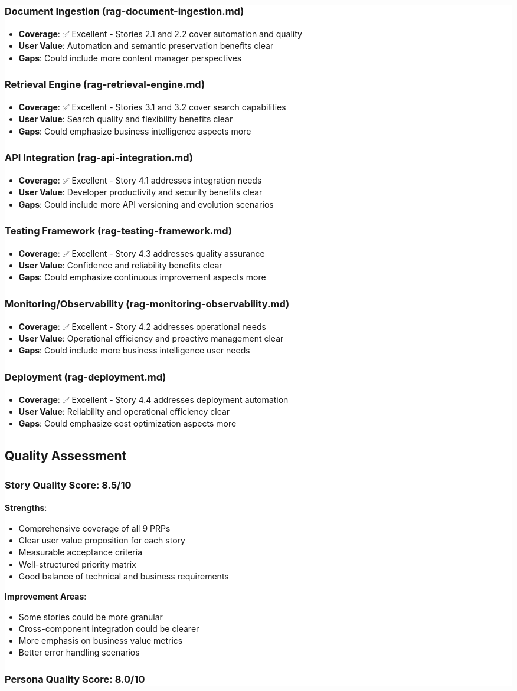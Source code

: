 ### Document Ingestion (rag-document-ingestion.md)
- **Coverage**: ✅ Excellent - Stories 2.1 and 2.2 cover automation and quality  
- **User Value**: Automation and semantic preservation benefits clear
- **Gaps**: Could include more content manager perspectives

### Retrieval Engine (rag-retrieval-engine.md)
- **Coverage**: ✅ Excellent - Stories 3.1 and 3.2 cover search capabilities
- **User Value**: Search quality and flexibility benefits clear  
- **Gaps**: Could emphasize business intelligence aspects more

### API Integration (rag-api-integration.md)
- **Coverage**: ✅ Excellent - Story 4.1 addresses integration needs
- **User Value**: Developer productivity and security benefits clear
- **Gaps**: Could include more API versioning and evolution scenarios

### Testing Framework (rag-testing-framework.md)
- **Coverage**: ✅ Excellent - Story 4.3 addresses quality assurance
- **User Value**: Confidence and reliability benefits clear
- **Gaps**: Could emphasize continuous improvement aspects more

### Monitoring/Observability (rag-monitoring-observability.md)
- **Coverage**: ✅ Excellent - Story 4.2 addresses operational needs
- **User Value**: Operational efficiency and proactive management clear
- **Gaps**: Could include more business intelligence user needs

### Deployment (rag-deployment.md)
- **Coverage**: ✅ Excellent - Story 4.4 addresses deployment automation
- **User Value**: Reliability and operational efficiency clear
- **Gaps**: Could emphasize cost optimization aspects more

## Quality Assessment

### Story Quality Score: 8.5/10

**Strengths**:
- Comprehensive coverage of all 9 PRPs
- Clear user value proposition for each story
- Measurable acceptance criteria
- Well-structured priority matrix
- Good balance of technical and business requirements

**Improvement Areas**:
- Some stories could be more granular
- Cross-component integration could be clearer
- More emphasis on business value metrics
- Better error handling scenarios

### Persona Quality Score: 8.0/10
